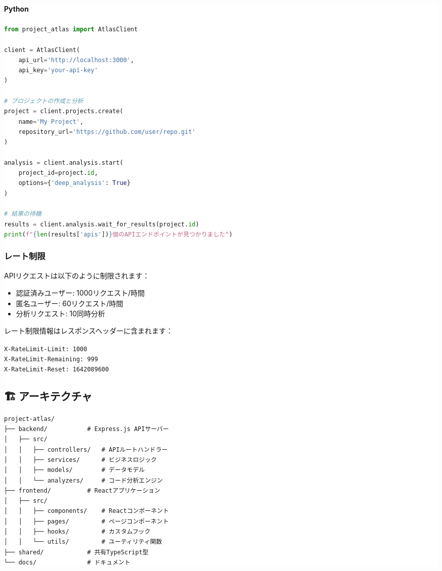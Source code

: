 #### Python
```python
from project_atlas import AtlasClient

client = AtlasClient(
    api_url='http://localhost:3000',
    api_key='your-api-key'
)

# プロジェクトの作成と分析
project = client.projects.create(
    name='My Project',
    repository_url='https://github.com/user/repo.git'
)

analysis = client.analysis.start(
    project_id=project.id,
    options={'deep_analysis': True}
)

# 結果の待機
results = client.analysis.wait_for_results(project.id)
print(f"{len(results['apis'])}個のAPIエンドポイントが見つかりました")
```

### レート制限

APIリクエストは以下のように制限されます：

- 認証済みユーザー: 1000リクエスト/時間
- 匿名ユーザー: 60リクエスト/時間
- 分析リクエスト: 10同時分析

レート制限情報はレスポンスヘッダーに含まれます：
```
X-RateLimit-Limit: 1000
X-RateLimit-Remaining: 999
X-RateLimit-Reset: 1642089600
```

## 🏗️ アーキテクチャ

```
project-atlas/
├── backend/           # Express.js APIサーバー
│   ├── src/
│   │   ├── controllers/   # APIルートハンドラー
│   │   ├── services/      # ビジネスロジック
│   │   ├── models/        # データモデル
│   │   └── analyzers/     # コード分析エンジン
├── frontend/          # Reactアプリケーション
│   ├── src/
│   │   ├── components/    # Reactコンポーネント
│   │   ├── pages/         # ページコンポーネント
│   │   ├── hooks/         # カスタムフック
│   │   └── utils/         # ユーティリティ関数
├── shared/            # 共有TypeScript型
└── docs/              # ドキュメント
```
